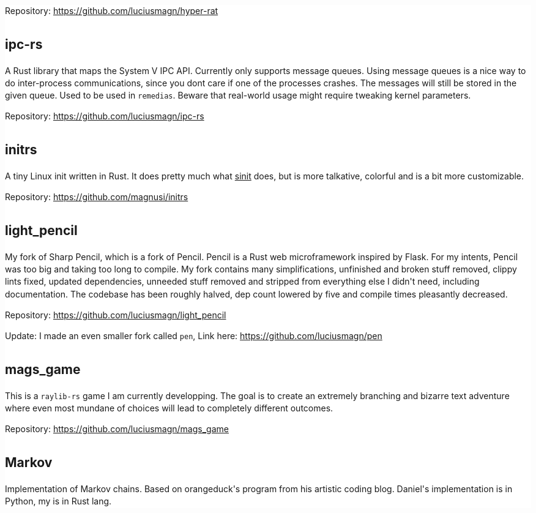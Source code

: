 Repository: <https://github.com/luciusmagn/hyper-rat>

## ipc-rs

A Rust library that maps the System V IPC API. Currently
only supports message queues. Using message queues is a
nice way to do inter-process communications, since you
dont care if one of the processes crashes. The messages
will still be stored in the given queue. Used to be used
in `remedias`. Beware that real-world usage might require
tweaking kernel parameters.

Repository: <https://github.com/luciusmagn/ipc-rs>

## initrs

A tiny Linux init written in Rust. It does pretty much
what [sinit](https://core.suckless.org/sinit/) does, but
is more talkative, colorful and is a bit more customizable.

Repository: <https://github.com/magnusi/initrs>

## light_pencil
My fork of Sharp Pencil, which is a fork of Pencil. Pencil
is a Rust web microframework inspired by Flask. For my
intents, Pencil was too big and taking too long to compile.
My fork contains many simplifications, unfinished and broken
stuff removed, clippy lints fixed, updated dependencies,
unneeded stuff removed and stripped from everything else
I didn't need, including documentation. The codebase has
been roughly halved, dep count lowered by five and compile
times pleasantly decreased.

Repository: <https://github.com/luciusmagn/light_pencil>

Update: I made an even smaller fork called `pen`, Link
here: <https://github.com/luciusmagn/pen>

## mags_game

This is a `raylib-rs` game I am currently developping.
The goal is to create an extremely branching and bizarre
text adventure where even most mundane of choices will
lead to completely different outcomes.

Repository: <https://github.com/luciusmagn/mags_game>

## Markov
Implementation of Markov chains. Based on orangeduck's
program from his artistic coding blog. Daniel's
implementation is in Python, my is in Rust lang.
